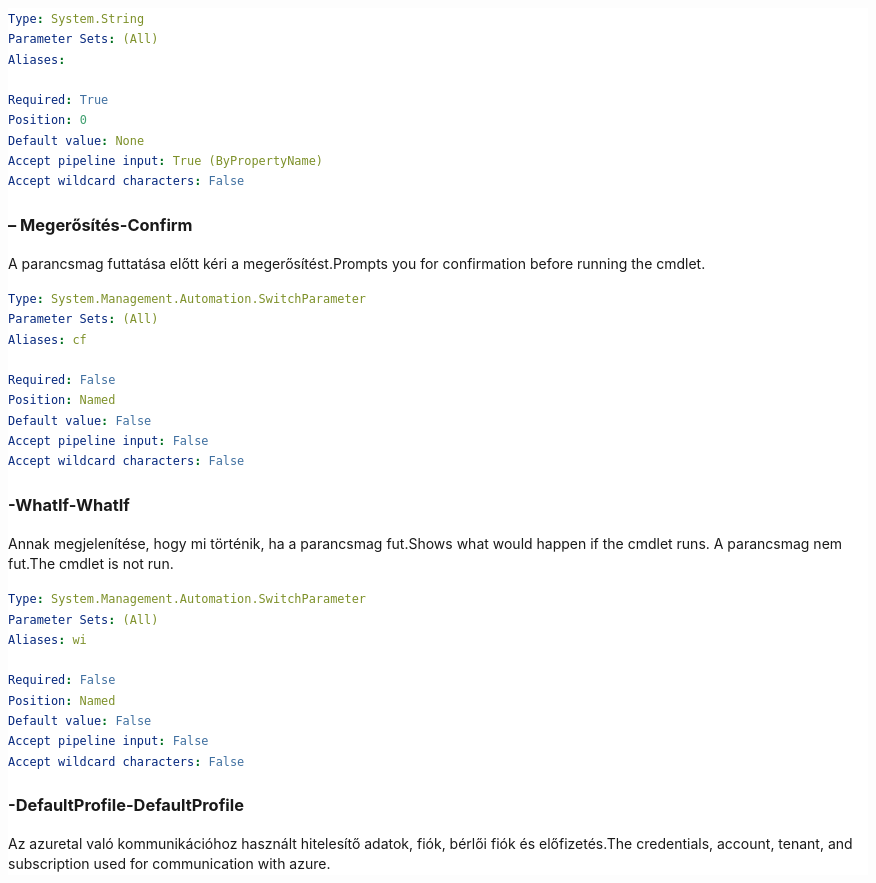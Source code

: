 ```yaml
Type: System.String
Parameter Sets: (All)
Aliases: 

Required: True
Position: 0
Default value: None
Accept pipeline input: True (ByPropertyName)
Accept wildcard characters: False
```

### <span data-ttu-id="f2a0d-126">– Megerősítés</span><span class="sxs-lookup"><span data-stu-id="f2a0d-126">-Confirm</span></span>
<span data-ttu-id="f2a0d-127">A parancsmag futtatása előtt kéri a megerősítést.</span><span class="sxs-lookup"><span data-stu-id="f2a0d-127">Prompts you for confirmation before running the cmdlet.</span></span>

```yaml
Type: System.Management.Automation.SwitchParameter
Parameter Sets: (All)
Aliases: cf

Required: False
Position: Named
Default value: False
Accept pipeline input: False
Accept wildcard characters: False
```

### <span data-ttu-id="f2a0d-128">-WhatIf</span><span class="sxs-lookup"><span data-stu-id="f2a0d-128">-WhatIf</span></span>
<span data-ttu-id="f2a0d-129">Annak megjelenítése, hogy mi történik, ha a parancsmag fut.</span><span class="sxs-lookup"><span data-stu-id="f2a0d-129">Shows what would happen if the cmdlet runs.</span></span>
<span data-ttu-id="f2a0d-130">A parancsmag nem fut.</span><span class="sxs-lookup"><span data-stu-id="f2a0d-130">The cmdlet is not run.</span></span>

```yaml
Type: System.Management.Automation.SwitchParameter
Parameter Sets: (All)
Aliases: wi

Required: False
Position: Named
Default value: False
Accept pipeline input: False
Accept wildcard characters: False
```

### <span data-ttu-id="f2a0d-131">-DefaultProfile</span><span class="sxs-lookup"><span data-stu-id="f2a0d-131">-DefaultProfile</span></span>
<span data-ttu-id="f2a0d-132">Az azuretal való kommunikációhoz használt hitelesítő adatok, fiók, bérlői fiók és előfizetés.</span><span class="sxs-lookup"><span data-stu-id="f2a0d-132">The credentials, account, tenant, and subscription used for communication with azure.</span></span>

